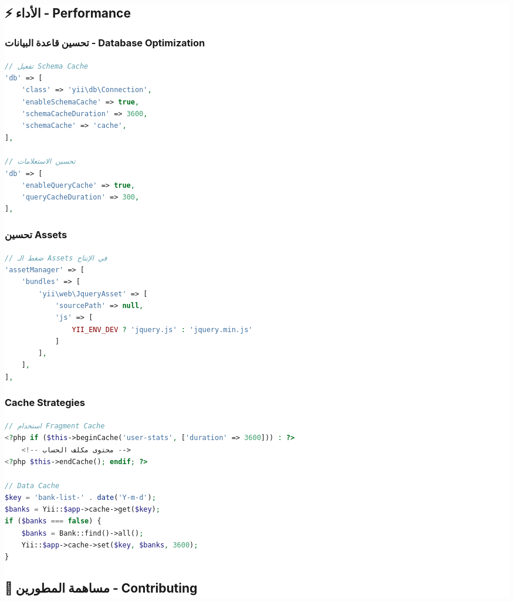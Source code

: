 ## ⚡ الأداء - Performance

### تحسين قاعدة البيانات - Database Optimization
```php
// تفعيل Schema Cache
'db' => [
    'class' => 'yii\db\Connection',
    'enableSchemaCache' => true,
    'schemaCacheDuration' => 3600,
    'schemaCache' => 'cache',
],

// تحسين الاستعلامات
'db' => [
    'enableQueryCache' => true,
    'queryCacheDuration' => 300,
],
```

### تحسين Assets
```php
// ضغط الـ Assets في الإنتاج
'assetManager' => [
    'bundles' => [
        'yii\web\JqueryAsset' => [
            'sourcePath' => null,
            'js' => [
                YII_ENV_DEV ? 'jquery.js' : 'jquery.min.js'
            ]
        ],
    ],
],
```

### Cache Strategies
```php
// استخدام Fragment Cache
<?php if ($this->beginCache('user-stats', ['duration' => 3600])) : ?>
    <!-- محتوى مكلف الحساب -->
<?php $this->endCache(); endif; ?>

// Data Cache
$key = 'bank-list-' . date('Y-m-d');
$banks = Yii::$app->cache->get($key);
if ($banks === false) {
    $banks = Bank::find()->all();
    Yii::$app->cache->set($key, $banks, 3600);
}
```

## 🤝 مساهمة المطورين - Contributing
